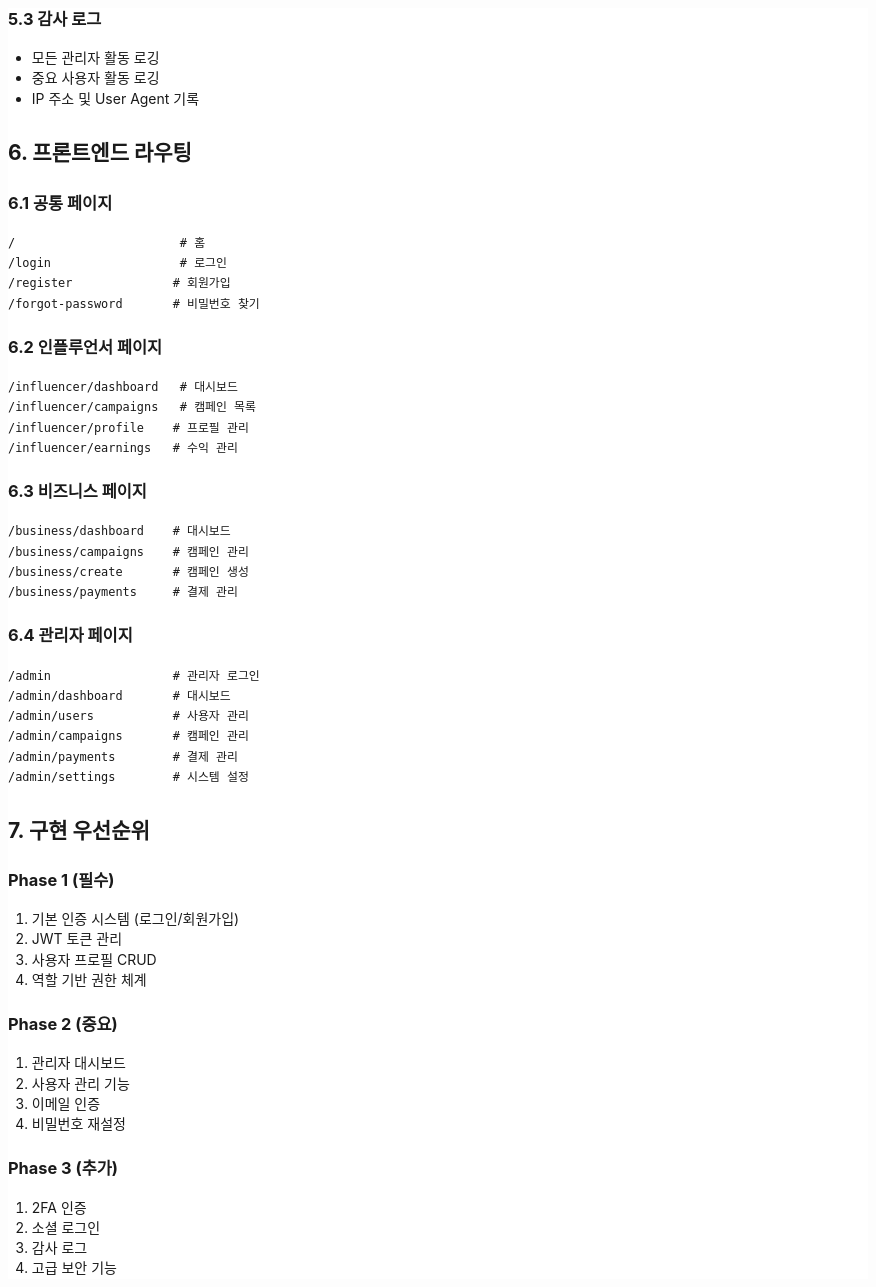 ### 5.3 감사 로그
- 모든 관리자 활동 로깅
- 중요 사용자 활동 로깅
- IP 주소 및 User Agent 기록

## 6. 프론트엔드 라우팅

### 6.1 공통 페이지
```
/                       # 홈
/login                  # 로그인
/register              # 회원가입
/forgot-password       # 비밀번호 찾기
```

### 6.2 인플루언서 페이지
```
/influencer/dashboard   # 대시보드
/influencer/campaigns   # 캠페인 목록
/influencer/profile    # 프로필 관리
/influencer/earnings   # 수익 관리
```

### 6.3 비즈니스 페이지
```
/business/dashboard    # 대시보드
/business/campaigns    # 캠페인 관리
/business/create       # 캠페인 생성
/business/payments     # 결제 관리
```

### 6.4 관리자 페이지
```
/admin                 # 관리자 로그인
/admin/dashboard       # 대시보드
/admin/users           # 사용자 관리
/admin/campaigns       # 캠페인 관리
/admin/payments        # 결제 관리
/admin/settings        # 시스템 설정
```

## 7. 구현 우선순위

### Phase 1 (필수)
1. 기본 인증 시스템 (로그인/회원가입)
2. JWT 토큰 관리
3. 사용자 프로필 CRUD
4. 역할 기반 권한 체계

### Phase 2 (중요)
1. 관리자 대시보드
2. 사용자 관리 기능
3. 이메일 인증
4. 비밀번호 재설정

### Phase 3 (추가)
1. 2FA 인증
2. 소셜 로그인
3. 감사 로그
4. 고급 보안 기능